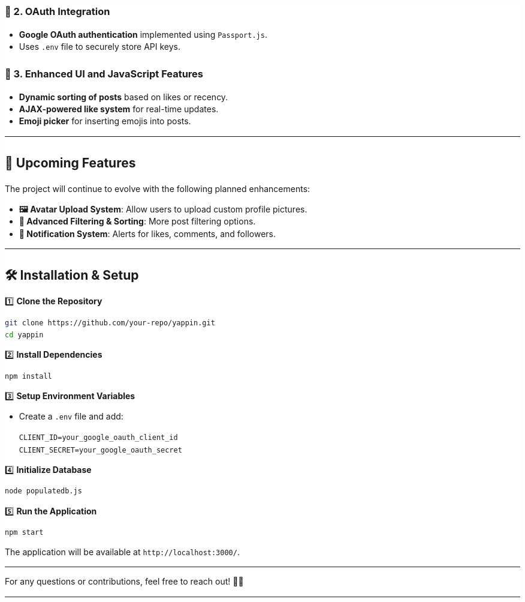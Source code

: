 ### 🔐 2. OAuth Integration
- **Google OAuth authentication** implemented using `Passport.js`.
- Uses `.env` file to securely store API keys.

### 🎨 3. Enhanced UI and JavaScript Features
- **Dynamic sorting of posts** based on likes or recency.
- **AJAX-powered like system** for real-time updates.
- **Emoji picker** for inserting emojis into posts.

---

## 🚀 Upcoming Features
The project will continue to evolve with the following planned enhancements:
- **🖼️ Avatar Upload System**: Allow users to upload custom profile pictures.
- **📌 Advanced Filtering & Sorting**: More post filtering options.
- **🔔 Notification System**: Alerts for likes, comments, and followers.

---

## 🛠️ Installation & Setup

1️⃣ **Clone the Repository**
   ```sh
   git clone https://github.com/your-repo/yappin.git
   cd yappin
   ```

2️⃣ **Install Dependencies**
   ```sh
   npm install
   ```

3️⃣ **Setup Environment Variables**
   - Create a `.env` file and add:
     ```
     CLIENT_ID=your_google_oauth_client_id
     CLIENT_SECRET=your_google_oauth_secret
     ```

4️⃣ **Initialize Database**
   ```sh
   node populatedb.js
   ```

5️⃣ **Run the Application**
   ```sh
   npm start
   ```

The application will be available at `http://localhost:3000/`.

---

For any questions or contributions, feel free to reach out! 🚀✨

---
